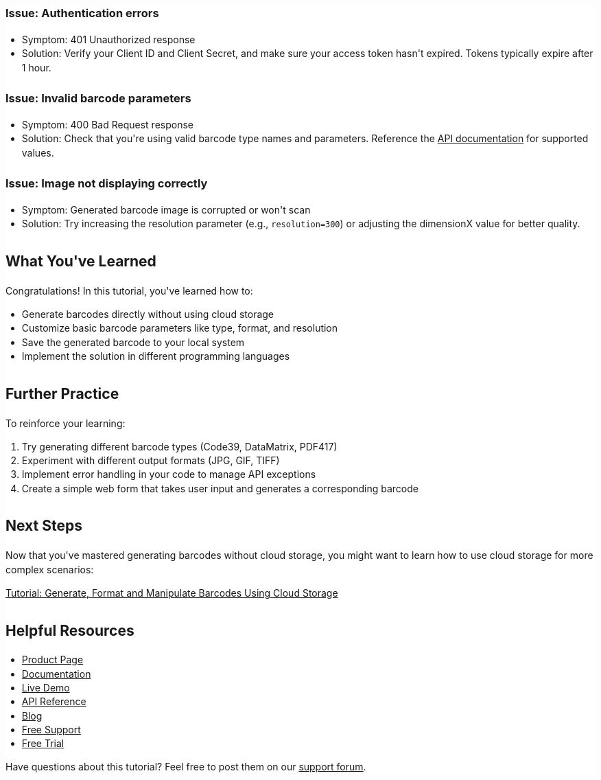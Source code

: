 ### Issue: Authentication errors
- Symptom: 401 Unauthorized response
- Solution: Verify your Client ID and Client Secret, and make sure your access token hasn't expired. Tokens typically expire after 1 hour.

### Issue: Invalid barcode parameters
- Symptom: 400 Bad Request response
- Solution: Check that you're using valid barcode type names and parameters. Reference the [API documentation](https://apireference.aspose.cloud/barcode/) for supported values.

### Issue: Image not displaying correctly
- Symptom: Generated barcode image is corrupted or won't scan
- Solution: Try increasing the resolution parameter (e.g., `resolution=300`) or adjusting the dimensionX value for better quality.

## What You've Learned

Congratulations! In this tutorial, you've learned how to:
- Generate barcodes directly without using cloud storage
- Customize basic barcode parameters like type, format, and resolution
- Save the generated barcode to your local system
- Implement the solution in different programming languages

## Further Practice

To reinforce your learning:
1. Try generating different barcode types (Code39, DataMatrix, PDF417)
2. Experiment with different output formats (JPG, GIF, TIFF)
3. Implement error handling in your code to manage API exceptions
4. Create a simple web form that takes user input and generates a corresponding barcode

## Next Steps

Now that you've mastered generating barcodes without cloud storage, you might want to learn how to use cloud storage for more complex scenarios:

[Tutorial: Generate, Format and Manipulate Barcodes Using Cloud Storage](/generating-saving-barcode/using-cloud-storage/)

## Helpful Resources

- [Product Page](https://products.aspose.cloud/barcode/)
- [Documentation](https://docs.aspose.cloud/barcode/)
- [Live Demo](https://products.aspose.app/barcode/family)
- [API Reference](https://reference.aspose.cloud/barcode/)
- [Blog](https://blog.aspose.cloud/category/barcode/)
- [Free Support](https://forum.aspose.cloud/c/barcode/6/)
- [Free Trial](https://dashboard.aspose.cloud/#/apps)

Have questions about this tutorial? Feel free to post them on our [support forum](https://forum.aspose.cloud/c/barcode/6/).
